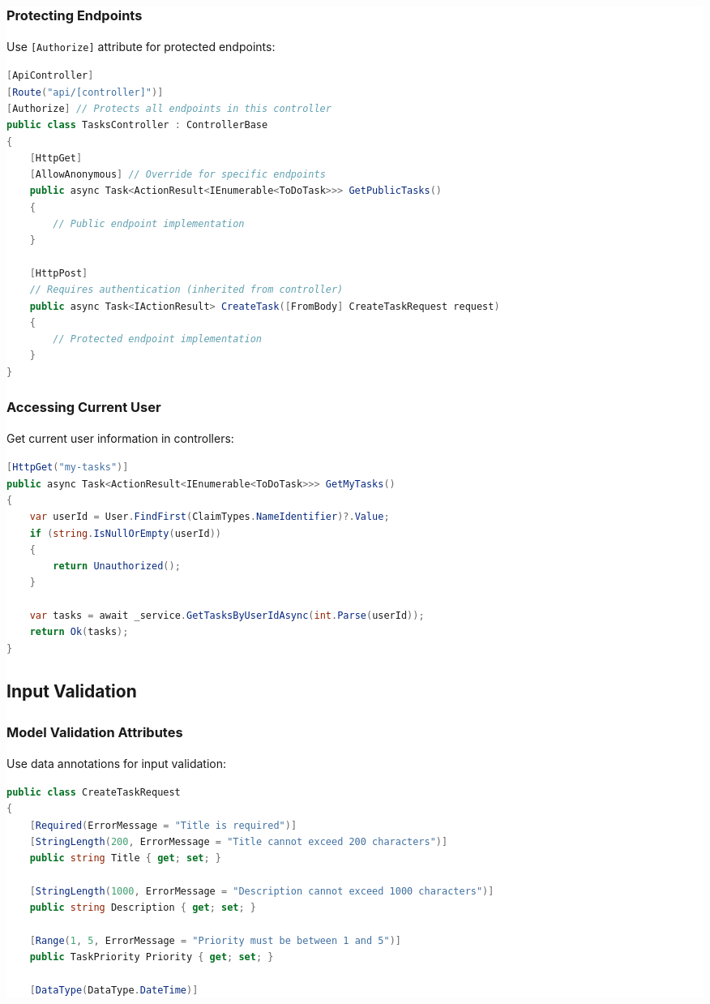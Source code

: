 ### Protecting Endpoints

Use `[Authorize]` attribute for protected endpoints:

```csharp
[ApiController]
[Route("api/[controller]")]
[Authorize] // Protects all endpoints in this controller
public class TasksController : ControllerBase
{
    [HttpGet]
    [AllowAnonymous] // Override for specific endpoints
    public async Task<ActionResult<IEnumerable<ToDoTask>>> GetPublicTasks()
    {
        // Public endpoint implementation
    }

    [HttpPost]
    // Requires authentication (inherited from controller)
    public async Task<IActionResult> CreateTask([FromBody] CreateTaskRequest request)
    {
        // Protected endpoint implementation
    }
}
```

### Accessing Current User

Get current user information in controllers:

```csharp
[HttpGet("my-tasks")]
public async Task<ActionResult<IEnumerable<ToDoTask>>> GetMyTasks()
{
    var userId = User.FindFirst(ClaimTypes.NameIdentifier)?.Value;
    if (string.IsNullOrEmpty(userId))
    {
        return Unauthorized();
    }

    var tasks = await _service.GetTasksByUserIdAsync(int.Parse(userId));
    return Ok(tasks);
}
```

## Input Validation

### Model Validation Attributes

Use data annotations for input validation:

```csharp
public class CreateTaskRequest
{
    [Required(ErrorMessage = "Title is required")]
    [StringLength(200, ErrorMessage = "Title cannot exceed 200 characters")]
    public string Title { get; set; }

    [StringLength(1000, ErrorMessage = "Description cannot exceed 1000 characters")]
    public string Description { get; set; }

    [Range(1, 5, ErrorMessage = "Priority must be between 1 and 5")]
    public TaskPriority Priority { get; set; }

    [DataType(DataType.DateTime)]
```